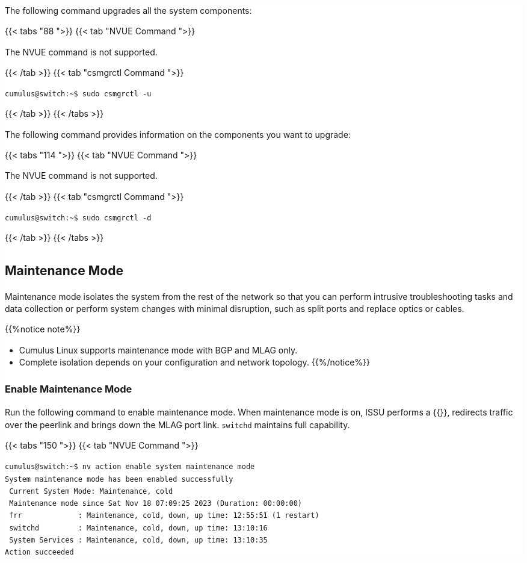 The following command upgrades all the system components:

{{< tabs "88 ">}}
{{< tab "NVUE Command ">}}

The NVUE command is not supported.

{{< /tab >}}
{{< tab "csmgrctl Command ">}}

```
cumulus@switch:~$ sudo csmgrctl -u
```

{{< /tab >}}
{{< /tabs >}}

The following command provides information on the components you want to upgrade:

{{< tabs "114 ">}}
{{< tab "NVUE Command ">}}

The NVUE command is not supported.

{{< /tab >}}
{{< tab "csmgrctl Command ">}}

```
cumulus@switch:~$ sudo csmgrctl -d
```

{{< /tab >}}
{{< /tabs >}}

## Maintenance Mode

Maintenance mode isolates the system from the rest of the network so that you can perform intrusive troubleshooting tasks and data collection or perform system changes with minimal disruption, such as split ports and replace optics or cables.

{{%notice note%}}
- Cumulus Linux supports maintenance mode with BGP and MLAG only.
- Complete isolation depends on your configuration and network topology.
{{%/notice%}}

### Enable Maintenance Mode

Run the following command to enable maintenance mode. When maintenance mode is on, ISSU performs a {{<link url="Optional-BGP-Configuration/#graceful-bgp-shutdown" text="graceful BGP shutdown">}}, redirects traffic over the peerlink and brings down the MLAG port link. `switchd` maintains full capability.

{{< tabs "150 ">}}
{{< tab "NVUE Command ">}}

```
cumulus@switch:~$ nv action enable system maintenance mode
System maintenance mode has been enabled successfully
 Current System Mode: Maintenance, cold  
 Maintenance mode since Sat Nov 18 07:09:25 2023 (Duration: 00:00:00)
 frr             : Maintenance, cold, down, up time: 12:55:51 (1 restart)
 switchd         : Maintenance, cold, down, up time: 13:10:16
 System Services : Maintenance, cold, down, up time: 13:10:35
Action succeeded
```
